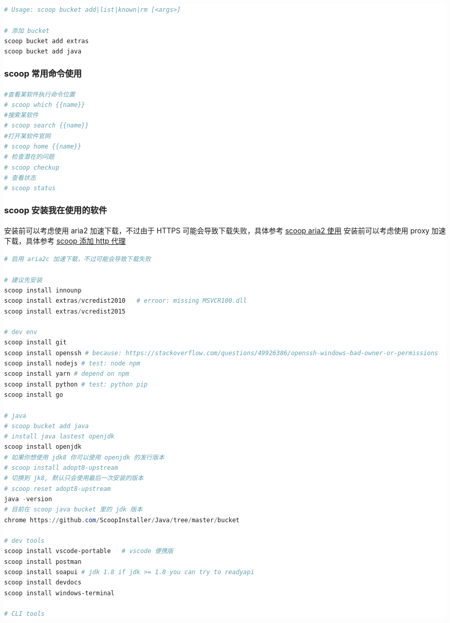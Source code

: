 ```powershell
# Usage: scoop bucket add|list|known|rm [<args>]

# 添加 bucket
scoop bucket add extras
scoop bucket add java
```

### scoop 常用命令使用

```powershell
#查看某软件执行命令位置
# scoop which {{name}}
#搜索某软件
# scoop search {{name}}
#打开某软件官网
# scoop home {{name}}
# 检查潜在的问题
# scoop checkup
# 查看状态
# scoop status
```

### scoop 安装我在使用的软件

安装前可以考虑使用 aria2 加速下载，不过由于 HTTPS 可能会导致下载失败，具体参考 [scoop aria2 使用](#scoop-aria2-使用)
安装前可以考虑使用 proxy 加速下载，具体参考 [scoop 添加 http 代理](#scoop-添加-http-代理)

```powershell
# 启用 aria2c 加速下载，不过可能会导致下载失败

# 建议先安装
scoop install innounp
scoop install extras/vcredist2010   # erroor: missing MSVCR100.dll
scoop install extras/vcredist2015

# dev env
scoop install git
scoop install openssh # because: https://stackoverflow.com/questions/49926386/openssh-windows-bad-owner-or-permissions
scoop install nodejs # test: node npm
scoop install yarn # depend on npm
scoop install python # test: python pip
scoop install go

# java
# scoop bucket add java
# install java lastest openjdk
scoop install openjdk 
# 如果你想使用 jdk8 你可以使用 openjdk 的发行版本
# scoop install adopt8-upstream
# 切换到 jk8, 默认只会使用最后一次安装的版本
# scoop reset adopt8-upstream
java -version
# 目前在 scoop java bucket 里的 jdk 版本
chrome https://github.com/ScoopInstaller/Java/tree/master/bucket

# dev tools
scoop install vscode-portable   # vscode 便携版
scoop install postman
scoop install soapui # jdk 1.8 if jdk >= 1.8 you can try to readyapi
scoop install devdocs
scoop install windows-terminal

# CLI tools
```